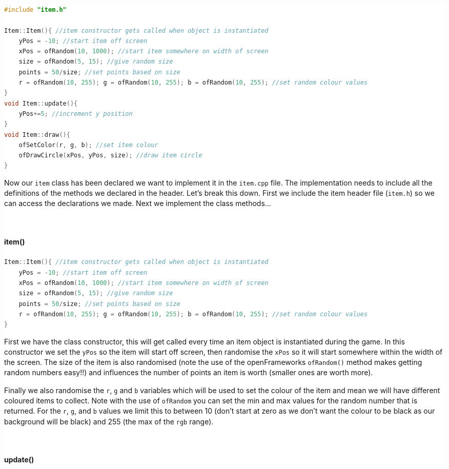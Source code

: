 ```C++
#include "item.h"

Item::Item(){ //item constructor gets called when object is instantiated
    yPos = -10; //start item off screen
    xPos = ofRandom(10, 1000); //start item somewhere on width of screen
    size = ofRandom(5, 15); //give random size
    points = 50/size; //set points based on size
    r = ofRandom(10, 255); g = ofRandom(10, 255); b = ofRandom(10, 255); //set random colour values
}
void Item::update(){
    yPos+=5; //increment y position
}
void Item::draw(){
    ofSetColor(r, g, b); //set item colour
    ofDrawCircle(xPos, yPos, size); //draw item circle
}
```
Now our ```item``` class has been declared we want to implement it in the ```item.cpp``` file. The implementation needs to include all the definitions of the methods we declared in the header. Let’s break this down. First we include the item header file (```item.h```) so we can access the declarations we made. Next we implement the class methods…

&nbsp;
&nbsp;

#### item()

```C++
Item::Item(){ //item constructor gets called when object is instantiated
    yPos = -10; //start item off screen
    xPos = ofRandom(10, 1000); //start item somewhere on width of screen
    size = ofRandom(5, 15); //give random size
    points = 50/size; //set points based on size
    r = ofRandom(10, 255); g = ofRandom(10, 255); b = ofRandom(10, 255); //set random colour values
}
```

First we have the class constructor, this will get called every time an item object is instantiated during the game. In this constructor we set the ```yPos``` so the item will start off screen, then randomise the ```xPos``` so it will start somewhere within the width of the screen. The size of the item is also randomised (note the use of the openFrameworks ```ofRandom()``` method makes getting random numbers easy!!) and influences the number of points an item is worth (smaller ones are worth more).

Finally we also randomise the ```r```, ```g``` and ```b``` variables which will be used to set the colour of the item and mean we will have different coloured items to collect. Note with the use of ```ofRandom``` you can set the min and max values for the random number that is returned. For the ```r```, ```g```, and ```b``` values we limit this to between 10 (don’t start at zero as we don’t want the colour to be black as our background will be black) and 255 (the max of the ```rgb``` range).

&nbsp;
&nbsp;

#### update()

